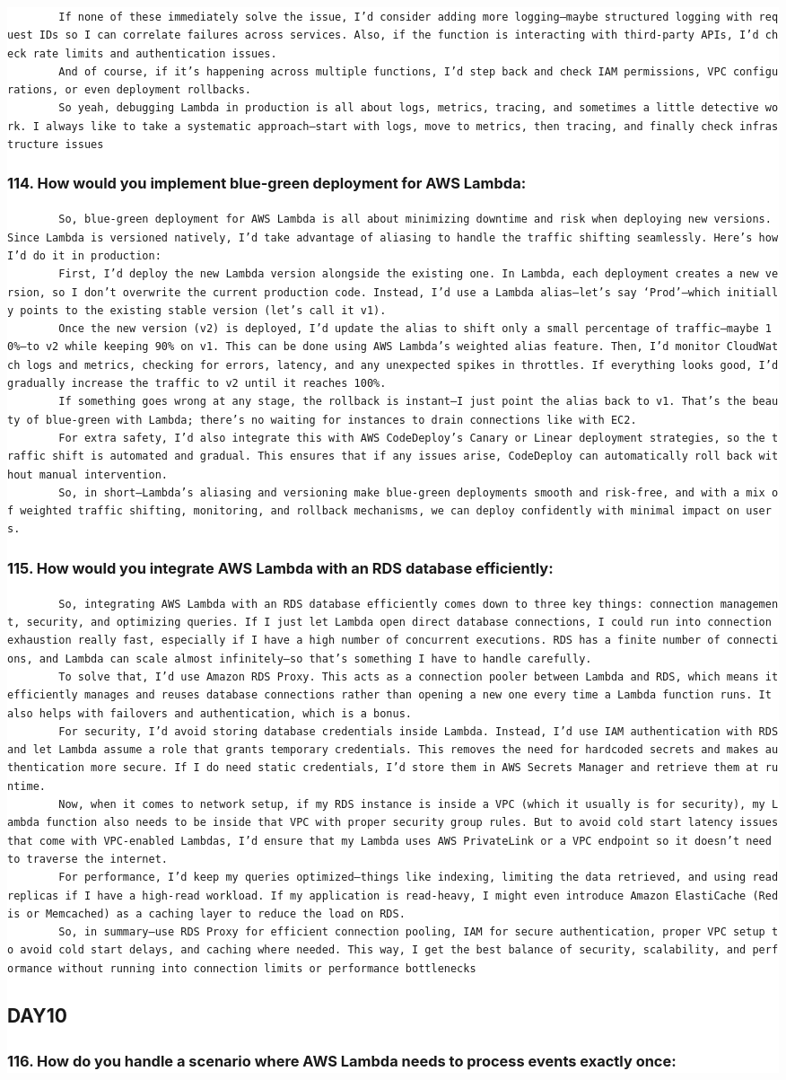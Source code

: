             If none of these immediately solve the issue, I’d consider adding more logging—maybe structured logging with request IDs so I can correlate failures across services. Also, if the function is interacting with third-party APIs, I’d check rate limits and authentication issues.
            And of course, if it’s happening across multiple functions, I’d step back and check IAM permissions, VPC configurations, or even deployment rollbacks.
            So yeah, debugging Lambda in production is all about logs, metrics, tracing, and sometimes a little detective work. I always like to take a systematic approach—start with logs, move to metrics, then tracing, and finally check infrastructure issues
### 114. How would you implement blue-green deployment for AWS Lambda:
            So, blue-green deployment for AWS Lambda is all about minimizing downtime and risk when deploying new versions. Since Lambda is versioned natively, I’d take advantage of aliasing to handle the traffic shifting seamlessly. Here’s how I’d do it in production:
            First, I’d deploy the new Lambda version alongside the existing one. In Lambda, each deployment creates a new version, so I don’t overwrite the current production code. Instead, I’d use a Lambda alias—let’s say ‘Prod’—which initially points to the existing stable version (let’s call it v1).
            Once the new version (v2) is deployed, I’d update the alias to shift only a small percentage of traffic—maybe 10%—to v2 while keeping 90% on v1. This can be done using AWS Lambda’s weighted alias feature. Then, I’d monitor CloudWatch logs and metrics, checking for errors, latency, and any unexpected spikes in throttles. If everything looks good, I’d gradually increase the traffic to v2 until it reaches 100%.
            If something goes wrong at any stage, the rollback is instant—I just point the alias back to v1. That’s the beauty of blue-green with Lambda; there’s no waiting for instances to drain connections like with EC2.
            For extra safety, I’d also integrate this with AWS CodeDeploy’s Canary or Linear deployment strategies, so the traffic shift is automated and gradual. This ensures that if any issues arise, CodeDeploy can automatically roll back without manual intervention.
            So, in short—Lambda’s aliasing and versioning make blue-green deployments smooth and risk-free, and with a mix of weighted traffic shifting, monitoring, and rollback mechanisms, we can deploy confidently with minimal impact on users.
### 115. How would you integrate AWS Lambda with an RDS database efficiently:
            So, integrating AWS Lambda with an RDS database efficiently comes down to three key things: connection management, security, and optimizing queries. If I just let Lambda open direct database connections, I could run into connection exhaustion really fast, especially if I have a high number of concurrent executions. RDS has a finite number of connections, and Lambda can scale almost infinitely—so that’s something I have to handle carefully.
            To solve that, I’d use Amazon RDS Proxy. This acts as a connection pooler between Lambda and RDS, which means it efficiently manages and reuses database connections rather than opening a new one every time a Lambda function runs. It also helps with failovers and authentication, which is a bonus.
            For security, I’d avoid storing database credentials inside Lambda. Instead, I’d use IAM authentication with RDS and let Lambda assume a role that grants temporary credentials. This removes the need for hardcoded secrets and makes authentication more secure. If I do need static credentials, I’d store them in AWS Secrets Manager and retrieve them at runtime.
            Now, when it comes to network setup, if my RDS instance is inside a VPC (which it usually is for security), my Lambda function also needs to be inside that VPC with proper security group rules. But to avoid cold start latency issues that come with VPC-enabled Lambdas, I’d ensure that my Lambda uses AWS PrivateLink or a VPC endpoint so it doesn’t need to traverse the internet.
            For performance, I’d keep my queries optimized—things like indexing, limiting the data retrieved, and using read replicas if I have a high-read workload. If my application is read-heavy, I might even introduce Amazon ElastiCache (Redis or Memcached) as a caching layer to reduce the load on RDS.
            So, in summary—use RDS Proxy for efficient connection pooling, IAM for secure authentication, proper VPC setup to avoid cold start delays, and caching where needed. This way, I get the best balance of security, scalability, and performance without running into connection limits or performance bottlenecks
## DAY10
### 116. How do you handle a scenario where AWS Lambda needs to process events exactly once: